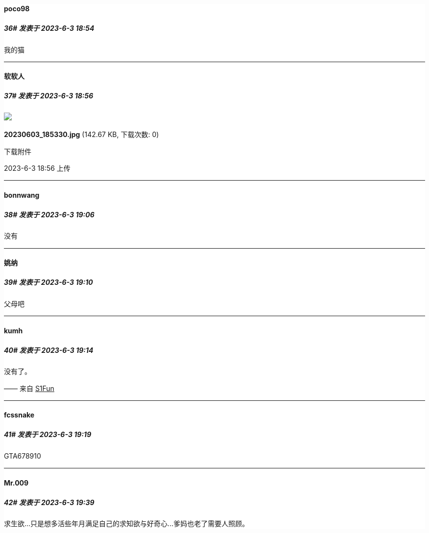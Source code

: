 ####  poco98  
##### 36#       发表于 2023-6-3 18:54

我的猫

*****

####  软软人  
##### 37#       发表于 2023-6-3 18:56

<img src="https://img.saraba1st.com/forum/202306/03/185612smx2cgryrxmzxz2z.jpg" referrerpolicy="no-referrer">

<strong>20230603_185330.jpg</strong> (142.67 KB, 下载次数: 0)

下载附件

2023-6-3 18:56 上传

*****

####  bonnwang  
##### 38#       发表于 2023-6-3 19:06

没有

*****

####  姚纳  
##### 39#       发表于 2023-6-3 19:10

父母吧

*****

####  kumh  
##### 40#       发表于 2023-6-3 19:14

没有了。

—— 来自 [S1Fun](https://s1fun.koalcat.com)

*****

####  fcssnake  
##### 41#       发表于 2023-6-3 19:19

GTA678910

*****

####  Mr.009  
##### 42#       发表于 2023-6-3 19:39

求生欲...只是想多活些年月满足自己的求知欲与好奇心...爹妈也老了需要人照顾。
